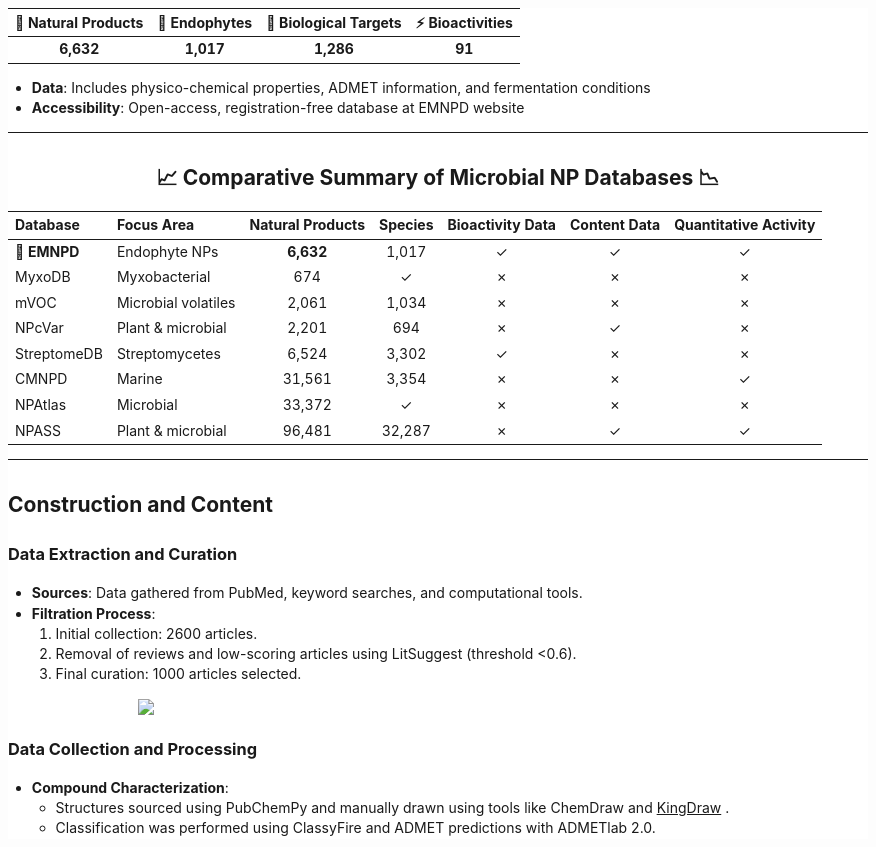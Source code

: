 | 🧬 Natural Products | 🦠 Endophytes | 🎯 Biological Targets | ⚡ Bioactivities |
|:-----------------:|:-------------:|:-------------------:|:---------------:|
| **6,632** | **1,017** | **1,286** | **91** |

</div>

- **Data**: Includes physico-chemical properties, ADMET information, and fermentation conditions
- **Accessibility**: Open-access, registration-free database at EMNPD website

</div>

---

<div align="center">

## 📈 Comparative Summary of Microbial NP Databases 📉

</div>

| Database | Focus Area | Natural Products | Species | Bioactivity Data | Content Data | Quantitative Activity |
|:---------|:-----------|:---------------:|:--------:|:----------------:|:------------:|:--------------------:|
| **🌟 EMNPD** | Endophyte NPs | **6,632** | 1,017 | ✓ | ✓ | ✓ |
| MyxoDB | Myxobacterial | 674 | ✓ | ✗ | ✗ | ✗ |
| mVOC | Microbial volatiles | 2,061 | 1,034 | ✗ | ✗ | ✗ |
| NPcVar | Plant & microbial | 2,201 | 694 | ✗ | ✓ | ✗ |
| StreptomeDB | Streptomycetes | 6,524 | 3,302 | ✓ | ✗ | ✗ |
| CMNPD | Marine | 31,561 | 3,354 | ✗ | ✗ | ✓ |
| NPAtlas | Microbial | 33,372 | ✓ | ✗ | ✗ | ✗ |
| NPASS | Plant & microbial | 96,481 | 32,287 | ✗ | ✓ | ✓ |

-------------------


## Construction and Content  

### Data Extraction and Curation  
- **Sources**: Data gathered from PubMed, keyword searches, and computational tools.  
- **Filtration Process**:  
  1. Initial collection: 2600 articles.  
  2. Removal of reviews and low-scoring articles using LitSuggest (threshold <0.6).  
  3. Final curation: 1000 articles selected.  

<div style="display: flex; justify-content: center; align-items: center; gap: 20px;">
    <img src="https://media.springernature.com/full/springer-static/image/art%3A10.1186%2Fs13321-023-00779-9/MediaObjects/13321_2023_779_Fig1_HTML.png?as=webp" style="width: 600px;">
</div>

### Data Collection and Processing  
- **Compound Characterization**:  
  - Structures sourced using PubChemPy and manually drawn using tools like ChemDraw and [KingDraw](http://kingdraw.cn/) .  
  - Classification was performed using ClassyFire and ADMET predictions with ADMETlab 2.0.  
